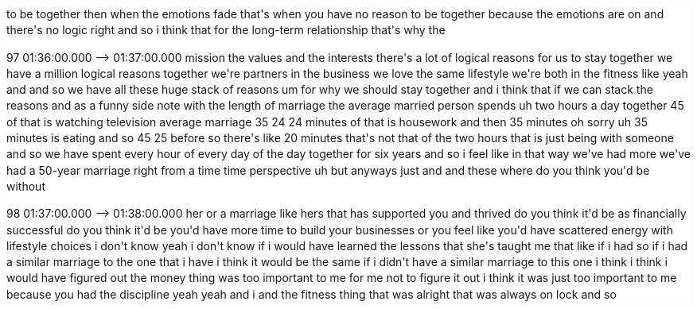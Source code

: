 to be together then when the emotions
fade that's when you have no reason to
be together because the emotions are on
and there's no logic
right and so i think that for the
long-term relationship that's why the

97
01:36:00.000 --> 01:37:00.000
mission the values and the interests
there's a lot of logical reasons for us
to stay together we have a million
logical reasons together we're partners
in the business we love the same
lifestyle we're both in the fitness like
yeah and and so we have all these huge
stack of reasons
um for why we should stay together and i
think that if we can stack the reasons
and as a funny side note with the length
of marriage the average
married person spends uh two hours a day
together 45 of that is watching
television average marriage
35 24 24 minutes of that is housework
and then 35 minutes
oh
sorry uh 35 minutes is eating
and so 45 25 before so there's like 20
minutes that's not that of the two hours
that is just being with someone
and so we have spent every hour of every
day of the day together for six years
and so i feel like in that way we've had
more we've had a 50-year marriage right
from a time time perspective uh but
anyways just and and these where do you
think you'd be without

98
01:37:00.000 --> 01:38:00.000
her or
a marriage like hers that has supported
you and thrived do you think it'd be as
financially successful do you think it'd
be
you'd have more time to build your
businesses or you feel like you'd have
scattered energy with
lifestyle choices
i don't know yeah i don't know if i
would have learned the lessons that
she's taught me that like if i had so if
i had a similar marriage to the one that
i have i think it would be the same if i
didn't have a similar marriage to this
one
i think i think i would have figured out
the money thing was too important to me
for me not to figure it out i think it
was just too important to me
because you had the discipline yeah yeah
and i and the fitness thing that was
alright that was always on lock and so